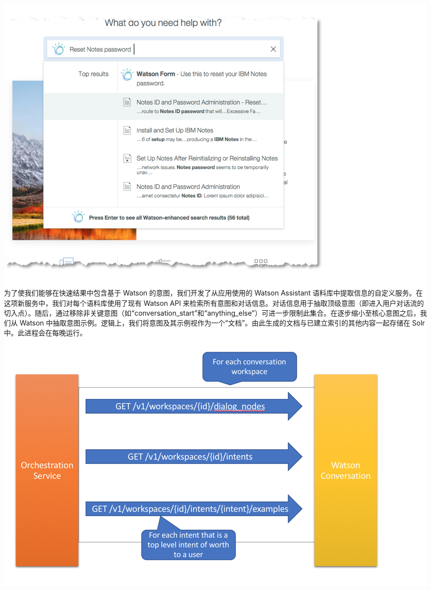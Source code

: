 ![提前输入建议](../ibm_articles_img/cc-hybrid-integrating-watson-assistant_images_figure2.png)

为了使我们能够在快速结果中包含基于 Watson 的意图，我们开发了从应用使用的 Watson Assistant 语料库中提取信息的自定义服务。在这项新服务中，我们对每个语料库使用了现有 Watson API 来检索所有意图和对话信息。对话信息用于抽取顶级意图（即进入用户对话流的切入点）。随后，通过移除非关键意图（如“conversation\_start”和“anything\_else”）可进一步限制此集合。在逐步缩小至核心意图之后，我们从 Watson 中抽取意图示例。逻辑上，我们将意图及其示例视作为一个“文档”。由此生成的文档与已建立索引的其他内容一起存储在 Solr 中。此进程会在每晚运行。

![处理显示文件](../ibm_articles_img/cc-hybrid-integrating-watson-assistant_images_figure3.png)
